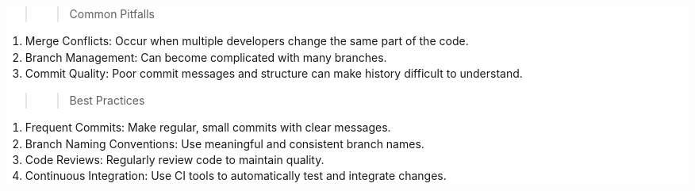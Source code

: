 >>Common Pitfalls
1. Merge Conflicts: Occur when multiple developers change the same part of the code.
2. Branch Management: Can become complicated with many branches.
3. Commit Quality: Poor commit messages and structure can make history difficult to understand.

>>Best Practices
1. Frequent Commits: Make regular, small commits with clear messages.
2. Branch Naming Conventions: Use meaningful and consistent branch names.
3. Code Reviews: Regularly review code to maintain quality.
4. Continuous Integration: Use CI tools to automatically test and integrate changes.
